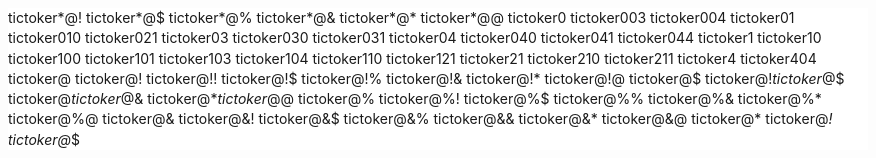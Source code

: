 tictoker*@!
tictoker*@$
tictoker*@%
tictoker*@&
tictoker*@*
tictoker*@@
tictoker0
tictoker003
tictoker004
tictoker01
tictoker010
tictoker021
tictoker03
tictoker030
tictoker031
tictoker04
tictoker040
tictoker041
tictoker044
tictoker1
tictoker10
tictoker100
tictoker101
tictoker103
tictoker104
tictoker110
tictoker121
tictoker21
tictoker210
tictoker211
tictoker4
tictoker404
tictoker@
tictoker@!
tictoker@!!
tictoker@!$
tictoker@!%
tictoker@!&
tictoker@!*
tictoker@!@
tictoker@$
tictoker@$!
tictoker@$$
tictoker@$%
tictoker@$&
tictoker@$*
tictoker@$@
tictoker@%
tictoker@%!
tictoker@%$
tictoker@%%
tictoker@%&
tictoker@%*
tictoker@%@
tictoker@&
tictoker@&!
tictoker@&$
tictoker@&%
tictoker@&&
tictoker@&*
tictoker@&@
tictoker@*
tictoker@*!
tictoker@*$